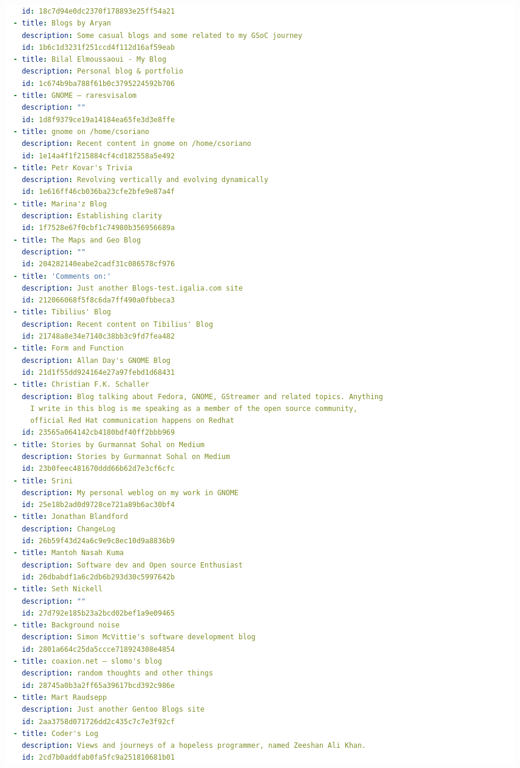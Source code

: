 ```yaml
    id: 18c7d94e0dc2370f178893e25ff54a21
  - title: Blogs by Aryan
    description: Some casual blogs and some related to my GSoC journey
    id: 1b6c1d3231f251ccd4f112d16af59eab
  - title: Bilal Elmoussaoui - My Blog
    description: Personal blog & portfolio
    id: 1c674b9ba788f61b0c3795224592b706
  - title: GNOME – raresvisalom
    description: ""
    id: 1d8f9379ce19a14184ea65fe3d3e8ffe
  - title: gnome on /home/csoriano
    description: Recent content in gnome on /home/csoriano
    id: 1e14a4f1f215884cf4cd182558a5e492
  - title: Petr Kovar's Trivia
    description: Revolving vertically and evolving dynamically
    id: 1e616ff46cb036ba23cfe2bfe9e87a4f
  - title: Marina'z Blog
    description: Establishing clarity
    id: 1f7528e67f0cbf1c74980b356956689a
  - title: The Maps and Geo Blog
    description: ""
    id: 204282140eabe2cadf31c086578cf976
  - title: 'Comments on:'
    description: Just another Blogs-test.igalia.com site
    id: 212066068f5f8c6da7ff490a0fbbeca3
  - title: Tibilius' Blog
    description: Recent content on Tibilius' Blog
    id: 21748a8e34e7140c38bb3c9fd7fea482
  - title: Form and Function
    description: Allan Day's GNOME Blog
    id: 21d1f55dd924164e27a97febd1d68431
  - title: Christian F.K. Schaller
    description: Blog talking about Fedora, GNOME, GStreamer and related topics. Anything
      I write in this blog is me speaking as a member of the open source community,
      official Red Hat communication happens on Redhat
    id: 23565a064142cb4180bdf40ff2bbb969
  - title: Stories by Gurmannat Sohal on Medium
    description: Stories by Gurmannat Sohal on Medium
    id: 23b0feec481670ddd66b62d7e3cf6cfc
  - title: Srini
    description: My personal weblog on my work in GNOME
    id: 25e18b2ad0d9728ce721a89b6ac30bf4
  - title: Jonathan Blandford
    description: ChangeLog
    id: 26b59f43d24a6c9e9c8ec10d9a8836b9
  - title: Mantoh Nasah Kuma
    description: Software dev and Open source Enthusiast
    id: 26dbabdf1a6c2db6b293d30c5997642b
  - title: Seth Nickell
    description: ""
    id: 27d792e185b23a2bcd02bef1a9e09465
  - title: Background noise
    description: Simon McVittie's software development blog
    id: 2801a664c25da5ccce718924308e4854
  - title: coaxion.net – slomo's blog
    description: random thoughts and other things
    id: 28745a0b3a2ff65a39617bcd392c986e
  - title: Mart Raudsepp
    description: Just another Gentoo Blogs site
    id: 2aa3758d071726dd2c435c7c7e3f92cf
  - title: Coder's Log
    description: Views and journeys of a hopeless programmer, named Zeeshan Ali Khan.
    id: 2cd7b0addfab0fa5fc9a251810681b01
```